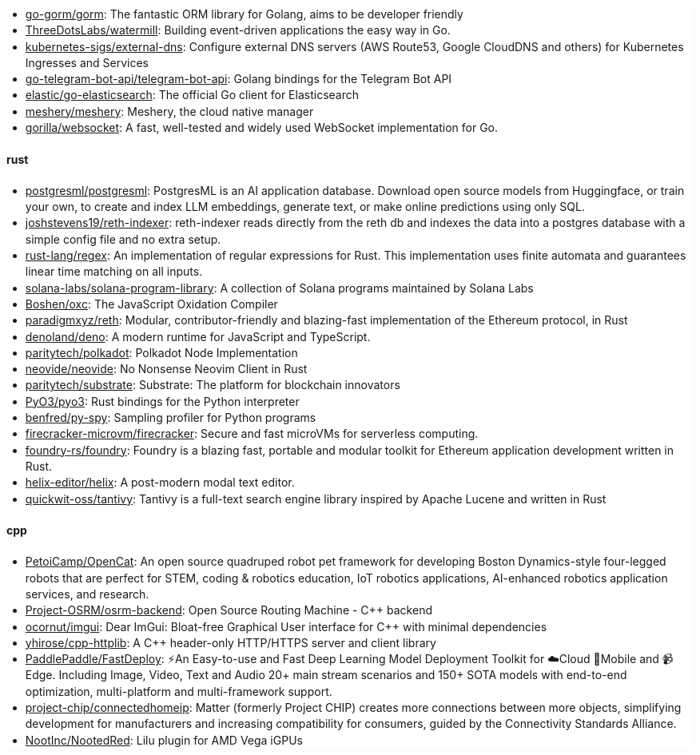 * [go-gorm/gorm](https://github.com/go-gorm/gorm): The fantastic ORM library for Golang, aims to be developer friendly
* [ThreeDotsLabs/watermill](https://github.com/ThreeDotsLabs/watermill): Building event-driven applications the easy way in Go.
* [kubernetes-sigs/external-dns](https://github.com/kubernetes-sigs/external-dns): Configure external DNS servers (AWS Route53, Google CloudDNS and others) for Kubernetes Ingresses and Services
* [go-telegram-bot-api/telegram-bot-api](https://github.com/go-telegram-bot-api/telegram-bot-api): Golang bindings for the Telegram Bot API
* [elastic/go-elasticsearch](https://github.com/elastic/go-elasticsearch): The official Go client for Elasticsearch
* [meshery/meshery](https://github.com/meshery/meshery): Meshery, the cloud native manager
* [gorilla/websocket](https://github.com/gorilla/websocket): A fast, well-tested and widely used WebSocket implementation for Go.

#### rust
* [postgresml/postgresml](https://github.com/postgresml/postgresml): PostgresML is an AI application database. Download open source models from Huggingface, or train your own, to create and index LLM embeddings, generate text, or make online predictions using only SQL.
* [joshstevens19/reth-indexer](https://github.com/joshstevens19/reth-indexer): reth-indexer reads directly from the reth db and indexes the data into a postgres database with a simple config file and no extra setup.
* [rust-lang/regex](https://github.com/rust-lang/regex): An implementation of regular expressions for Rust. This implementation uses finite automata and guarantees linear time matching on all inputs.
* [solana-labs/solana-program-library](https://github.com/solana-labs/solana-program-library): A collection of Solana programs maintained by Solana Labs
* [Boshen/oxc](https://github.com/Boshen/oxc): The JavaScript Oxidation Compiler
* [paradigmxyz/reth](https://github.com/paradigmxyz/reth): Modular, contributor-friendly and blazing-fast implementation of the Ethereum protocol, in Rust
* [denoland/deno](https://github.com/denoland/deno): A modern runtime for JavaScript and TypeScript.
* [paritytech/polkadot](https://github.com/paritytech/polkadot): Polkadot Node Implementation
* [neovide/neovide](https://github.com/neovide/neovide): No Nonsense Neovim Client in Rust
* [paritytech/substrate](https://github.com/paritytech/substrate): Substrate: The platform for blockchain innovators
* [PyO3/pyo3](https://github.com/PyO3/pyo3): Rust bindings for the Python interpreter
* [benfred/py-spy](https://github.com/benfred/py-spy): Sampling profiler for Python programs
* [firecracker-microvm/firecracker](https://github.com/firecracker-microvm/firecracker): Secure and fast microVMs for serverless computing.
* [foundry-rs/foundry](https://github.com/foundry-rs/foundry): Foundry is a blazing fast, portable and modular toolkit for Ethereum application development written in Rust.
* [helix-editor/helix](https://github.com/helix-editor/helix): A post-modern modal text editor.
* [quickwit-oss/tantivy](https://github.com/quickwit-oss/tantivy): Tantivy is a full-text search engine library inspired by Apache Lucene and written in Rust

#### cpp
* [PetoiCamp/OpenCat](https://github.com/PetoiCamp/OpenCat): An open source quadruped robot pet framework for developing Boston Dynamics-style four-legged robots that are perfect for STEM, coding & robotics education, IoT robotics applications, AI-enhanced robotics application services, and research.
* [Project-OSRM/osrm-backend](https://github.com/Project-OSRM/osrm-backend): Open Source Routing Machine - C++ backend
* [ocornut/imgui](https://github.com/ocornut/imgui): Dear ImGui: Bloat-free Graphical User interface for C++ with minimal dependencies
* [yhirose/cpp-httplib](https://github.com/yhirose/cpp-httplib): A C++ header-only HTTP/HTTPS server and client library
* [PaddlePaddle/FastDeploy](https://github.com/PaddlePaddle/FastDeploy): ⚡️An Easy-to-use and Fast Deep Learning Model Deployment Toolkit for ☁️Cloud 📱Mobile and 📹Edge. Including Image, Video, Text and Audio 20+ main stream scenarios and 150+ SOTA models with end-to-end optimization, multi-platform and multi-framework support.
* [project-chip/connectedhomeip](https://github.com/project-chip/connectedhomeip): Matter (formerly Project CHIP) creates more connections between more objects, simplifying development for manufacturers and increasing compatibility for consumers, guided by the Connectivity Standards Alliance.
* [NootInc/NootedRed](https://github.com/NootInc/NootedRed): Lilu plugin for AMD Vega iGPUs